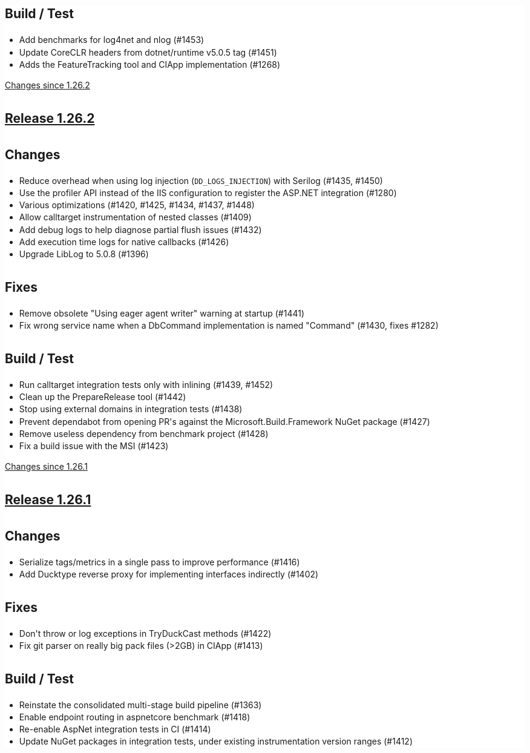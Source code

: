 
## Build / Test
* Add benchmarks for log4net and nlog (#1453)
* Update CoreCLR headers from dotnet/runtime v5.0.5 tag (#1451)
* Adds the FeatureTracking tool and CIApp implementation (#1268)

[Changes since 1.26.2](https://github.com/DataDog/dd-trace-dotnet/compare/v1.26.2...v1.26.3)

## [Release 1.26.2](https://github.com/DataDog/dd-trace-dotnet/releases/tag/v1.26.2)

## Changes
* Reduce overhead when using log injection (`DD_LOGS_INJECTION`)  with Serilog (#1435, #1450)
* Use the profiler API instead of the IIS configuration to register the ASP.NET integration (#1280)
* Various optimizations (#1420, #1425, #1434, #1437, #1448)
* Allow calltarget instrumentation of nested classes (#1409)
* Add debug logs to help diagnose partial flush issues (#1432)
* Add execution time logs for native callbacks (#1426)
* Upgrade LibLog to 5.0.8 (#1396)


## Fixes
* Remove obsolete "Using eager agent writer" warning at startup (#1441)
* Fix wrong service name when a DbCommand implementation is named "Command" (#1430, fixes #1282)


## Build / Test
* Run calltarget integration tests only with inlining (#1439, #1452)
* Clean up the PrepareRelease tool (#1442)
* Stop using external domains in integration tests (#1438)
* Prevent dependabot from opening PR's against the Microsoft.Build.Framework NuGet package (#1427)
* Remove useless dependency from benchmark project (#1428)
* Fix a build issue with the MSI (#1423)

[Changes since 1.26.1](https://github.com/DataDog/dd-trace-dotnet/compare/v1.26.1...v1.26.2)

## [Release 1.26.1](https://github.com/DataDog/dd-trace-dotnet/releases/tag/v1.26.1)

## Changes
* Serialize tags/metrics in a single pass to improve performance (#1416)
* Add Ducktype reverse proxy for implementing interfaces indirectly (#1402)

## Fixes
* Don't throw or log exceptions in TryDuckCast methods (#1422)
* Fix git parser on really big pack files (>2GB) in CIApp (#1413)

## Build / Test
* Reinstate the consolidated multi-stage build pipeline (#1363)
* Enable endpoint routing in aspnetcore benchmark (#1418)
* Re-enable AspNet integration tests in CI (#1414)
* Update NuGet packages in integration tests, under existing instrumentation version ranges (#1412)
